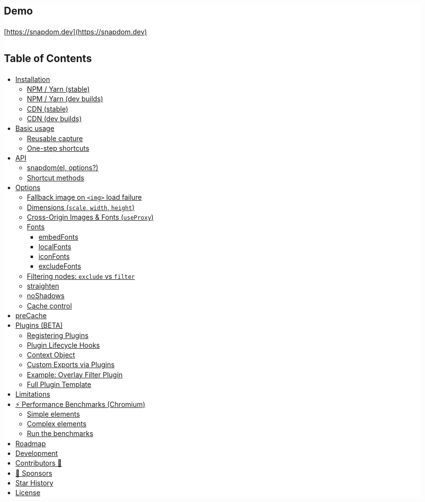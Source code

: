 ## Demo

[https://snapdom.dev](https://snapdom.dev)


## Table of Contents

- [Installation](#installation)
  - [NPM / Yarn (stable)](#npm--yarn-stable)
  - [NPM / Yarn (dev builds)](#npm--yarn-dev-builds)
  - [CDN (stable)](#cdn-stable)
  - [CDN (dev builds)](#cdn-dev-builds)
- [Basic usage](#basic-usage)
  - [Reusable capture](#reusable-capture)
  - [One-step shortcuts](#one-step-shortcuts)
- [API](#api)
  - [snapdom(el, options?)](#snapdomel-options)
  - [Shortcut methods](#shortcut-methods)
- [Options](#options)
  - [Fallback image on `<img>` load failure](#fallback-image-on-img-load-failure)
  - [Dimensions (`scale`, `width`, `height`)](#dimensions-scale-width-height)
  - [Cross-Origin Images & Fonts (`useProxy`)](#cross-origin-images--fonts-useproxy)
  - [Fonts](#fonts)
    - [embedFonts](#embedfonts)
    - [localFonts](#localfonts)
    - [iconFonts](#iconfonts)
    - [excludeFonts](#excludefonts)
  - [Filtering nodes: `exclude` vs `filter`](#filtering-nodes-exclude-vs-filter)
  - [straighten](#straighten)
  - [noShadows](#no-shadows)
  - [Cache control](#cache-control)
- [preCache](#precache--optional-helper)
- [Plugins (BETA)](#plugins-beta)
  - [Registering Plugins](#registering-plugins)
  - [Plugin Lifecycle Hooks](#plugin-lifecycle-hooks)
  - [Context Object](#context-object)
  - [Custom Exports via Plugins](#custom-exports-via-plugins)
  - [Example: Overlay Filter Plugin](#example-overlay-filter-plugin)
  - [Full Plugin Template](#full-plugin-template)
- [Limitations](#limitations)
- [⚡ Performance Benchmarks (Chromium)](#performance-benchmarks)
  - [Simple elements](#simple-elements)
  - [Complex elements](#complex-elements)
  - [Run the benchmarks](#run-the-benchmarks)
- [Roadmap](#roadmap)
- [Development](#development)
- [Contributors 🙌](#contributors)
- [💖 Sponsors](#sponsors)
- [Star History](#star-history)
- [License](#license)
